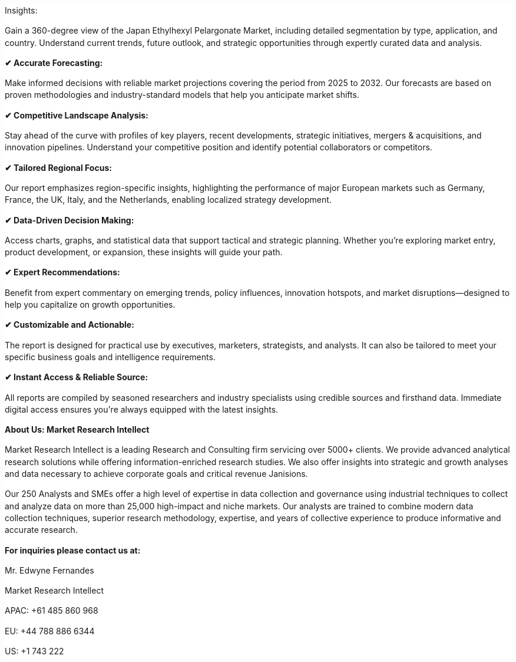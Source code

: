 Insights:</strong></p><p>Gain a 360-degree view of the Japan Ethylhexyl Pelargonate Market, including detailed segmentation by type, application, and country. Understand current trends, future outlook, and strategic opportunities through expertly curated data and analysis.</p><p><strong>✔ Accurate Forecasting:</strong></p><p>Make informed decisions with reliable market projections covering the period from 2025 to 2032. Our forecasts are based on proven methodologies and industry-standard models that help you anticipate market shifts.</p><p><strong>✔ Competitive Landscape Analysis:</strong></p><p>Stay ahead of the curve with profiles of key players, recent developments, strategic initiatives, mergers &amp; acquisitions, and innovation pipelines. Understand your competitive position and identify potential collaborators or competitors.</p><p><strong>✔ Tailored Regional Focus:</strong></p><p>Our report emphasizes region-specific insights, highlighting the performance of major European markets such as Germany, France, the UK, Italy, and the Netherlands, enabling localized strategy development.</p><p><strong>✔ Data-Driven Decision Making:</strong></p><p>Access charts, graphs, and statistical data that support tactical and strategic planning. Whether you&rsquo;re exploring market entry, product development, or expansion, these insights will guide your path.</p><p><strong>✔ Expert Recommendations:</strong></p><p>Benefit from expert commentary on emerging trends, policy influences, innovation hotspots, and market disruptions&mdash;designed to help you capitalize on growth opportunities.</p><p><strong>✔ Customizable and Actionable:</strong></p><p>The report is designed for practical use by executives, marketers, strategists, and analysts. It can also be tailored to meet your specific business goals and intelligence requirements.</p><p><strong>✔ Instant Access &amp; Reliable Source:</strong></p><p>All reports are compiled by seasoned researchers and industry specialists using credible sources and firsthand data. Immediate digital access ensures you're always equipped with the latest insights.</p><p><strong><span class="font-[700]">About Us: Market Research Intellect</span></strong></p><p><span class="">Market Research Intellect is a leading Research and Consulting firm servicing over 5000+ clients. We provide advanced analytical research solutions while offering information-enriched research studies.&nbsp;</span>We also offer insights into strategic and growth analyses and data necessary to achieve corporate goals and critical revenue Janisions.</p><p><span class="">Our 250 Analysts and SMEs offer a high level of expertise in data collection and governance using industrial techniques to collect and analyze data on more than 25,000 high-impact and niche markets. Our analysts are trained to combine modern data collection techniques, superior research methodology, expertise, and years of collective experience to produce informative and accurate research.</span></p><p><strong>For inquiries please contact us at:</strong></p><p>Mr. Edwyne Fernandes</p><p>Market Research Intellect</p><p>APAC: +61 485 860 968</p><p>EU: +44 788 886 6344</p><p>US: +1 743 222